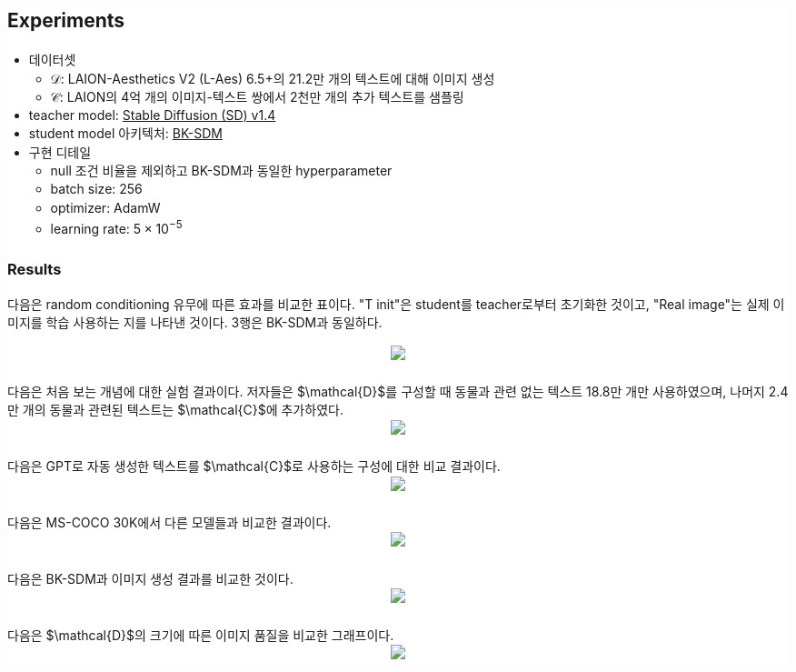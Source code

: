 ## Experiments
- 데이터셋
  - $\mathcal{D}$: LAION-Aesthetics V2 (L-Aes) 6.5+의 21.2만 개의 텍스트에 대해 이미지 생성
  - $\mathcal{C}$: LAION의 4억 개의 이미지-텍스트 쌍에서 2천만 개의 추가 텍스트를 샘플링
- teacher model: [Stable Diffusion (SD) v1.4](https://huggingface.co/CompVis/stable-diffusion-v1-4)
- student model 아키텍처: [BK-SDM](https://arxiv.org/abs/2305.15798)
- 구현 디테일
  - null 조건 비율을 제외하고 BK-SDM과 동일한 hyperparameter
  - batch size: 256
  - optimizer: AdamW
  - learning rate: $5 \times 10^{-5}$

### Results
다음은 random conditioning 유무에 따른 효과를 비교한 표이다. "T init"은 student를 teacher로부터 초기화한 것이고, "Real image"는 실제 이미지를 학습 사용하는 지를 나타낸 것이다. 3행은 BK-SDM과 동일하다. 

<center><img src='{{"/assets/img/random-conditioning/random-conditioning-table1.webp" | relative_url}}' width="50%"></center>
<br>
다음은 처음 보는 개념에 대한 실험 결과이다. 저자들은 $\mathcal{D}$를 구성할 때 동물과 관련 없는 텍스트 18.8만 개만 사용하였으며, 나머지 2.4만 개의 동물과 관련된 텍스트는 $\mathcal{C}$에 추가하였다. 

<center><img src='{{"/assets/img/random-conditioning/random-conditioning-table2.webp" | relative_url}}' width="100%"></center>
<br>
다음은 GPT로 자동 생성한 텍스트를 $\mathcal{C}$로 사용하는 구성에 대한 비교 결과이다. 

<center><img src='{{"/assets/img/random-conditioning/random-conditioning-table3.webp" | relative_url}}' width="45%"></center>
<br>
다음은 MS-COCO 30K에서 다른 모델들과 비교한 결과이다. 

<center><img src='{{"/assets/img/random-conditioning/random-conditioning-table4.webp" | relative_url}}' width="50%"></center>
<br>
다음은 BK-SDM과 이미지 생성 결과를 비교한 것이다. 

<center><img src='{{"/assets/img/random-conditioning/random-conditioning-fig6.webp" | relative_url}}' width="95%"></center>
<br>
다음은 $\mathcal{D}$의 크기에 따른 이미지 품질을 비교한 그래프이다. 

<center><img src='{{"/assets/img/random-conditioning/random-conditioning-fig7.webp" | relative_url}}' width="65%"></center>